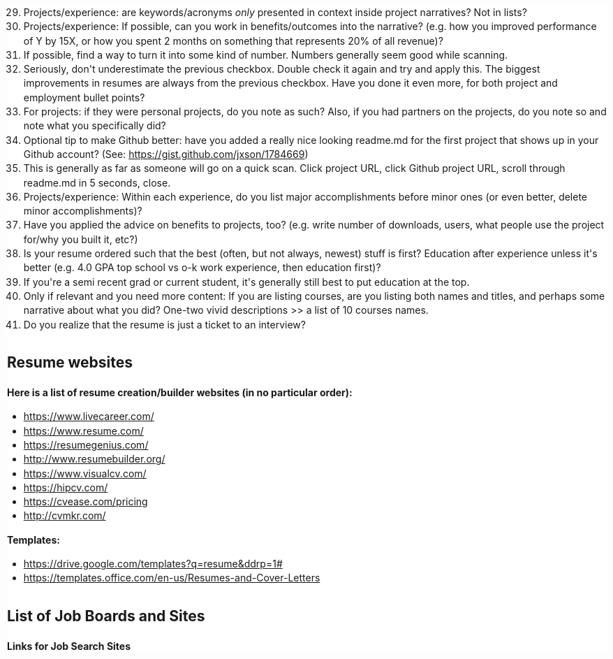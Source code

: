 29. Projects/experience: are keywords/acronyms *only* presented in context inside project narratives? Not in lists?
30. Projects/experience: If possible, can you work in benefits/outcomes into the narrative? (e.g. how you improved performance of Y by 15X, or how you spent 2 months on something that represents 20% of all revenue)?
31. If possible, find a way to turn it into some kind of number. Numbers generally seem good while scanning.
32. Seriously, don't underestimate the previous checkbox. Double check it again and try and apply this. The biggest improvements in resumes are always from the previous checkbox. Have you done it even more, for both project and employment bullet points?
33. For projects: if they were personal projects, do you note as such? Also, if you had partners on the projects, do you note so and note what you specifically did?
34. Optional tip to make Github better: have you added a really nice looking readme.md for the first project that shows up in your Github account? (See: https://gist.github.com/jxson/1784669)
35. This is generally as far as someone will go on a quick scan. Click project URL, click Github project URL, scroll through readme.md in 5 seconds, close.
36. Projects/experience: Within each experience, do you list major accomplishments before minor ones (or even better, delete minor accomplishments)?
37. Have you applied the advice on benefits to projects, too? (e.g. write number of downloads, users, what people use the project for/why you built it, etc?)
38. Is your resume ordered such that the best (often, but not always, newest) stuff is first? Education after experience unless it's better (e.g. 4.0 GPA top school vs o-k work experience, then education first)?
39. If you're a semi recent grad or current student, it's generally still best to put education at the top.
40. Only if relevant and you need more content: If you are listing courses, are you listing both names and titles, and perhaps some narrative about what you did? One-two vivid descriptions >> a list of 10 courses names.
41. Do you realize that the resume is just a ticket to an interview?

## Resume websites

**Here is a list of resume creation/builder websites (in no particular order):**

- https://www.livecareer.com/
- https://www.resume.com/
- https://resumegenius.com/
- http://www.resumebuilder.org/
- https://www.visualcv.com/
- https://hipcv.com/
- https://cvease.com/pricing
- http://cvmkr.com/

**Templates:** 

- https://drive.google.com/templates?q=resume&ddrp=1#
- https://templates.office.com/en-us/Resumes-and-Cover-Letters

## List of Job Boards and Sites

**Links for Job Search Sites**
